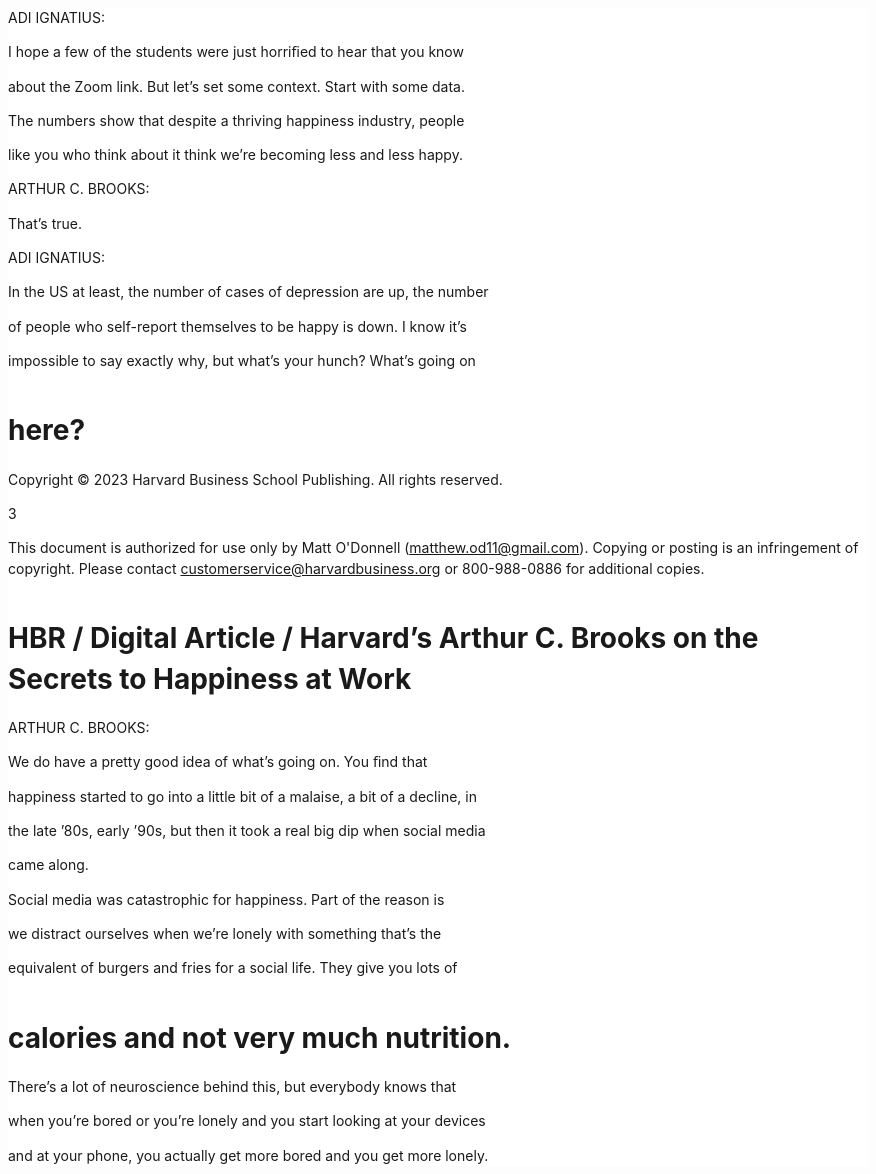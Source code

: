 ADI IGNATIUS:

I hope a few of the students were just horriﬁed to hear that you know

about the Zoom link. But let’s set some context. Start with some data.

The numbers show that despite a thriving happiness industry, people

like you who think about it think we’re becoming less and less happy.

ARTHUR C. BROOKS:

That’s true.

ADI IGNATIUS:

In the US at least, the number of cases of depression are up, the number

of people who self-report themselves to be happy is down. I know it’s

impossible to say exactly why, but what’s your hunch? What’s going on

# here?

Copyright © 2023 Harvard Business School Publishing. All rights reserved.

3

This document is authorized for use only by Matt O'Donnell (matthew.od11@gmail.com). Copying or posting is an infringement of copyright. Please contact customerservice@harvardbusiness.org or 800-988-0886 for additional copies.

# HBR / Digital Article / Harvard’s Arthur C. Brooks on the Secrets to Happiness at Work

ARTHUR C. BROOKS:

We do have a pretty good idea of what’s going on. You ﬁnd that

happiness started to go into a little bit of a malaise, a bit of a decline, in

the late ’80s, early ’90s, but then it took a real big dip when social media

came along.

Social media was catastrophic for happiness. Part of the reason is

we distract ourselves when we’re lonely with something that’s the

equivalent of burgers and fries for a social life. They give you lots of

# calories and not very much nutrition.

There’s a lot of neuroscience behind this, but everybody knows that

when you’re bored or you’re lonely and you start looking at your devices

and at your phone, you actually get more bored and you get more lonely.
